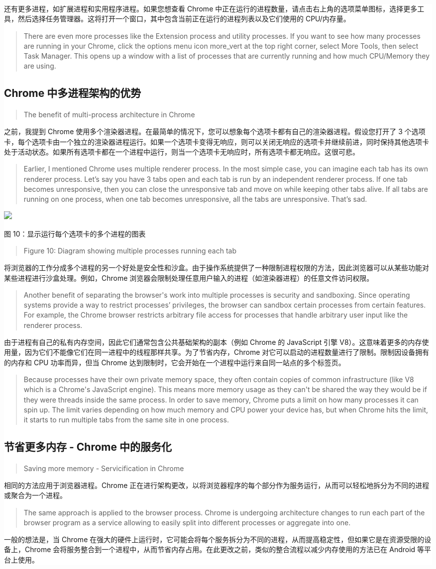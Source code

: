 还有更多进程，如扩展进程和实用程序进程。如果您想查看 Chrome 中正在运行的进程数量，请点击右上角的选项菜单图标，选择更多工具，然后选择任务管理器。这将打开一个窗口，其中包含当前正在运行的进程列表以及它们使用的 CPU/内存量。

> There are even more processes like the Extension process and utility processes. If you want to see how many processes are running in your Chrome, click the options menu icon more_vert at the top right corner, select More Tools, then select Task Manager. This opens up a window with a list of processes that are currently running and how much CPU/Memory they are using.

## Chrome 中多进程架构的优势

> The benefit of multi-process architecture in Chrome

之前，我提到 Chrome 使用多个渲染器进程。在最简单的情况下，您可以想象每个选项卡都有自己的渲染器进程。假设您打开了 3 个选项卡，每个选项卡由一个独立的渲染器进程运行。如果一个选项卡变得无响应，则可以关闭无响应的选项卡并继续前进，同时保持其他选项卡处于活动状态。如果所有选项卡都在一个进程中运行，则当一个选项卡无响应时，所有选项卡都无响应。这很可悲。

> Earlier, I mentioned Chrome uses multiple renderer process. In the most simple case, you can imagine each tab has its own renderer process. Let’s say you have 3 tabs open and each tab is run by an independent renderer process. If one tab becomes unresponsive, then you can close the unresponsive tab and move on while keeping other tabs alive. If all tabs are running on one process, when one tab becomes unresponsive, all the tabs are unresponsive. That’s sad.

![](../../../../images/WEB/浏览器/10.avif)

图 10：显示运行每个选项卡的多个进程的图表

> Figure 10: Diagram showing multiple processes running each tab

将浏览器的工作分成多个进程的另一个好处是安全性和沙盒。由于操作系统提供了一种限制进程权限的方法，因此浏览器可以从某些功能对某些进程进行沙盒处理。例如，Chrome 浏览器会限制处理任意用户输入的进程（如渲染器进程）的任意文件访问权限。

> Another benefit of separating the browser's work into multiple processes is security and sandboxing. Since operating systems provide a way to restrict processes’ privileges, the browser can sandbox certain processes from certain features. For example, the Chrome browser restricts arbitrary file access for processes that handle arbitrary user input like the renderer process.

由于进程有自己的私有内存空间，因此它们通常包含公共基础架构的副本（例如 Chrome 的 JavaScript 引擎 V8）。这意味着更多的内存使用量，因为它们不能像它们在同一进程中的线程那样共享。为了节省内存，Chrome 对它可以启动的进程数量进行了限制。限制因设备拥有的内存和 CPU 功率而异，但当 Chrome 达到限制时，它会开始在一个进程中运行来自同一站点的多个标签页。

> Because processes have their own private memory space, they often contain copies of common infrastructure (like V8 which is a Chrome's JavaScript engine). This means more memory usage as they can't be shared the way they would be if they were threads inside the same process. In order to save memory, Chrome puts a limit on how many processes it can spin up. The limit varies depending on how much memory and CPU power your device has, but when Chrome hits the limit, it starts to run multiple tabs from the same site in one process.

## 节省更多内存 - Chrome 中的服务化

> Saving more memory - Servicification in Chrome

相同的方法应用于浏览器进程。Chrome 正在进行架构更改，以将浏览器程序的每个部分作为服务运行，从而可以轻松地拆分为不同的进程或聚合为一个进程。

> The same approach is applied to the browser process. Chrome is undergoing architecture changes to run each part of the browser program as a service allowing to easily split into different processes or aggregate into one.

一般的想法是，当 Chrome 在强大的硬件上运行时，它可能会将每个服务拆分为不同的进程，从而提高稳定性，但如果它是在资源受限的设备上，Chrome 会将服务整合到一个进程中，从而节省内存占用。在此更改之前，类似的整合流程以减少内存使用的方法已在 Android 等平台上使用。
